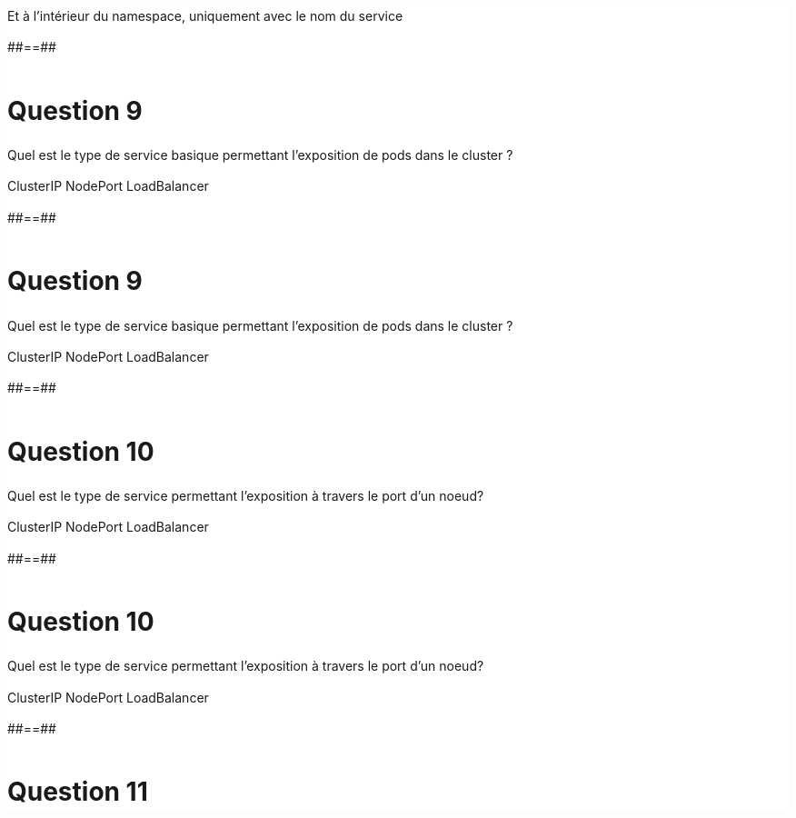 Et à l’intérieur du namespace, uniquement avec le nom du service

##==##



# Question 9

Quel est le type de service basique permettant l’exposition de pods dans le cluster ?

ClusterIP
NodePort
LoadBalancer

##==##



# Question 9

Quel est le type de service basique permettant l’exposition de pods dans le cluster ?

ClusterIP
NodePort
LoadBalancer

##==##



# Question 10

Quel est le type de service permettant l’exposition à travers le port d’un noeud?

ClusterIP
NodePort
LoadBalancer

##==##



# Question 10

Quel est le type de service permettant l’exposition à travers le port d’un noeud?

ClusterIP
NodePort
LoadBalancer

##==##



# Question 11
